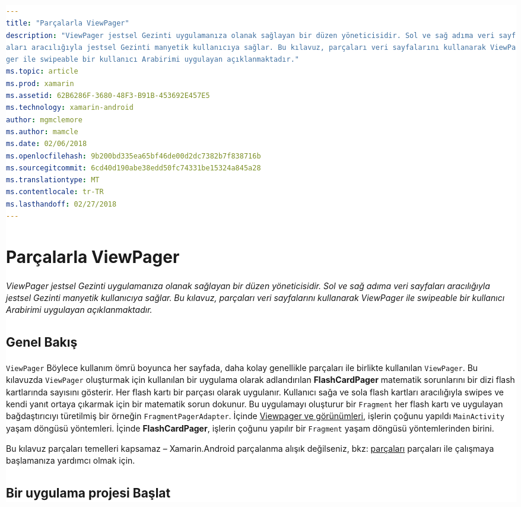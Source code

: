 ```yaml
---
title: "Parçalarla ViewPager"
description: "ViewPager jestsel Gezinti uygulamanıza olanak sağlayan bir düzen yöneticisidir. Sol ve sağ adıma veri sayfaları aracılığıyla jestsel Gezinti manyetik kullanıcıya sağlar. Bu kılavuz, parçaları veri sayfalarını kullanarak ViewPager ile swipeable bir kullanıcı Arabirimi uygulayan açıklanmaktadır."
ms.topic: article
ms.prod: xamarin
ms.assetid: 62B6286F-3680-48F3-B91B-453692E457E5
ms.technology: xamarin-android
author: mgmclemore
ms.author: mamcle
ms.date: 02/06/2018
ms.openlocfilehash: 9b200bd335ea65bf46de00d2dc7382b7f838716b
ms.sourcegitcommit: 6cd40d190abe38edd50fc74331be15324a845a28
ms.translationtype: MT
ms.contentlocale: tr-TR
ms.lasthandoff: 02/27/2018
---
```

# <a name="viewpager-with-fragments"></a>Parçalarla ViewPager

_ViewPager jestsel Gezinti uygulamanıza olanak sağlayan bir düzen yöneticisidir. Sol ve sağ adıma veri sayfaları aracılığıyla jestsel Gezinti manyetik kullanıcıya sağlar. Bu kılavuz, parçaları veri sayfalarını kullanarak ViewPager ile swipeable bir kullanıcı Arabirimi uygulayan açıklanmaktadır._

<a name="overview" />
 
## <a name="overview"></a>Genel Bakış

`ViewPager` Böylece kullanım ömrü boyunca her sayfada, daha kolay genellikle parçaları ile birlikte kullanılan `ViewPager`. Bu kılavuzda `ViewPager` oluşturmak için kullanılan bir uygulama olarak adlandırılan **FlashCardPager** matematik sorunlarını bir dizi flash kartlarında sayısını gösterir. Her flash kartı bir parçası olarak uygulanır. Kullanıcı sağa ve sola flash kartları aracılığıyla swipes ve kendi yanıt ortaya çıkarmak için bir matematik sorun dokunur. Bu uygulamayı oluşturur bir `Fragment` her flash kartı ve uygulayan bağdaştırıcıyı türetilmiş bir örneğin `FragmentPagerAdapter`. İçinde [Viewpager ve görünümleri](~/android/user-interface/controls/view-pager/viewpager-and-views.md), işlerin çoğunu yapıldı `MainActivity` yaşam döngüsü yöntemleri. İçinde **FlashCardPager**, işlerin çoğunu yapılır bir `Fragment` yaşam döngüsü yöntemlerinden birini. 

Bu kılavuz parçaları temelleri kapsamaz &ndash; Xamarin.Android parçalanma alışık değilseniz, bkz: [parçaları](~/android/platform/fragments/index.md) parçaları ile çalışmaya başlamanıza yardımcı olmak için. 


<a name="start" />

## <a name="start-an-app-project"></a>Bir uygulama projesi Başlat
